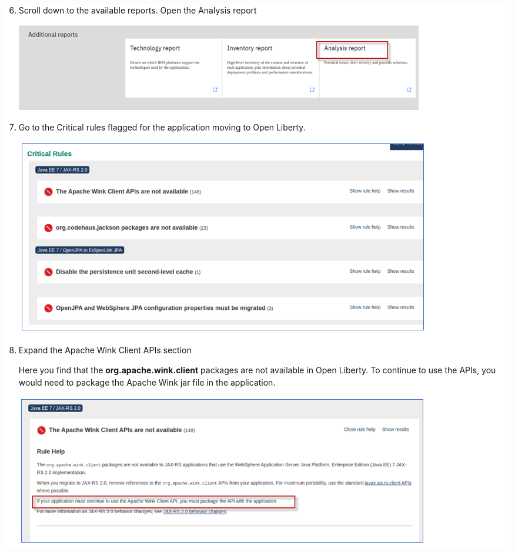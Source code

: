 
6.	Scroll down to the available reports. Open the Analysis report

    ![](./images/media/image122.png)

7.	Go to the Critical rules flagged for the application moving to Open Liberty. 

    ![](./images/media/image123.png)

8.	Expand the Apache Wink Client APIs section

    Here you find that the **org.apache.wink.client** packages are not available in Open Liberty. To continue to use the APIs, you would need to package the Apache Wink jar file in the application. 

    ![](./images/media/image124.png)

